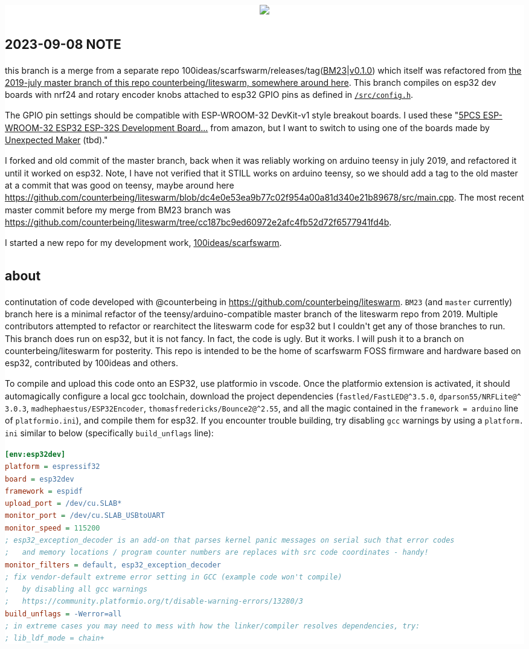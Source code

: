 <p align="center">
<img src='./docs/liteswarm.png'>
</p>

## 2023-09-08 NOTE
this branch is a merge from a separate repo 100ideas/scarfswarm/releases/tag([BM23](https://github.com/100ideas/scarfswarm/releases/tag/BM23)|[v0.1.0](https://github.com/100ideas/scarfswarm/tree/v0.1.0)) which itself was refactored from [the 2019-july master branch of this  repo counterbeing/liteswarm, somewhere around here](https://github.com/counterbeing/liteswarm/blob/dc4e0e53ea9b77c02f954a00a81d340e21b89678/src/main.cpp). This branch compiles on esp32 dev boards with nrf24 and rotary encoder knobs attached to esp32 GPIO pins as defined in [`/src/config.h`](src/config.h). 

The GPIO pin settings should be compatible with ESP-WROOM-32 DevKit-v1 style breakout boards. I used these "[5PCS ESP-WROOM-32 ESP32 ESP-32S Development Board...](https://www.amazon.com/dp/B0BK13HWBJ) from amazon, but I want to switch to using one of the boards made by [Unexpected Maker](https://unexpectedmaker.com/shop.html) (tbd)."

I forked and old commit of the master branch, back when it was reliably working on arduino teensy in july 2019, and refactored it until it worked on esp32. Note, I have not verified that it STILL works on arduino teensy, so we should add a tag to the old master at a commit that was good on teensy, maybe around here https://github.com/counterbeing/liteswarm/blob/dc4e0e53ea9b77c02f954a00a81d340e21b89678/src/main.cpp. The most recent master commit before my merge from BM23 branch was https://github.com/counterbeing/liteswarm/tree/cc187bc9ed60972e2afc4fb52d72f6577941fd4b.

I started a new repo for my development work, [100ideas/scarfswarm](https://github.com/100ideas/scarfswarm).

## about
continutation of code developed with @counterbeing in https://github.com/counterbeing/liteswarm. `BM23` (and `master` currently) branch here is a minimal refactor of the teensy/arduino-compatible master branch of the liteswarm repo from 2019. Multiple contributors attempted to refactor or rearchitect the liteswarm code for esp32 but I couldn't get any of those branches to run. This branch does run on esp32, but it is not fancy. In fact, the code is ugly. But it works. I will push it to a branch on counterbeing/liteswarm for posterity. This repo is intended to be the home of scarfswarm FOSS firmware and hardware based on esp32, contributed by 100ideas and others.

To compile and upload this code onto an ESP32, use platformio in vscode. Once the platformio extension is activated, it should automagically configure a local gcc toolchain, download the project dependencies (`fastled/FastLED@^3.5.0`, `dparson55/NRFLite@^3.0.3`, `madhephaestus/ESP32Encoder`, `thomasfredericks/Bounce2@^2.55`, and all the magic contained in the `framework = arduino` line of `platformio.ini`), and compile them for esp32. If you encounter trouble building, try disabling `gcc` warnings by using a `platform.ini` similar to below (specifically `build_unflags` line):
```ini
[env:esp32dev]
platform = espressif32
board = esp32dev
framework = espidf
upload_port = /dev/cu.SLAB*
monitor_port = /dev/cu.SLAB_USBtoUART
monitor_speed = 115200
; esp32_exception_decoder is an add-on that parses kernel panic messages on serial such that error codes
;   and memory locations / program counter numbers are replaces with src code coordinates - handy!
monitor_filters = default, esp32_exception_decoder
; fix vendor-default extreme error setting in GCC (example code won't compile)
;   by disabling all gcc warnings
;   https://community.platformio.org/t/disable-warning-errors/13280/3
build_unflags = -Werror=all
; in extreme cases you may need to mess with how the linker/compiler resolves dependencies, try:
; lib_ldf_mode = chain+
```
